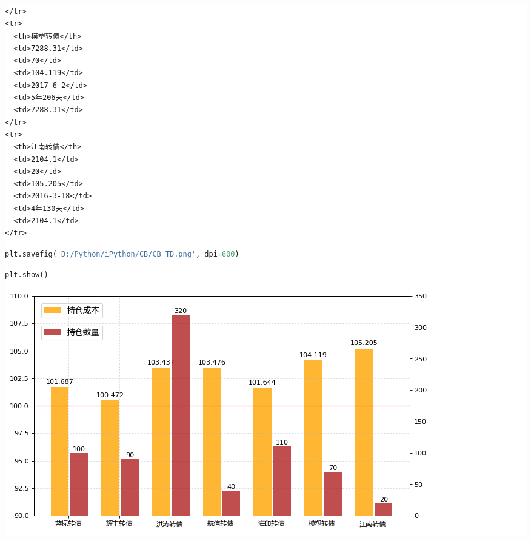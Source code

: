     </tr>
    <tr>
      <th>模塑转债</th>
      <td>7288.31</td>
      <td>70</td>
      <td>104.119</td>
      <td>2017-6-2</td>
      <td>5年206天</td>
      <td>7288.31</td>
    </tr>
    <tr>
      <th>江南转债</th>
      <td>2104.1</td>
      <td>20</td>
      <td>105.205</td>
      <td>2016-3-18</td>
      <td>4年130天</td>
      <td>2104.1</td>
    </tr>
  </tbody>
</table>
</div>




```python
plt.savefig('D:/Python/iPython/CB/CB_TD.png', dpi=600)
```


```python
plt.show()
```


![png](output_71_0.png)
